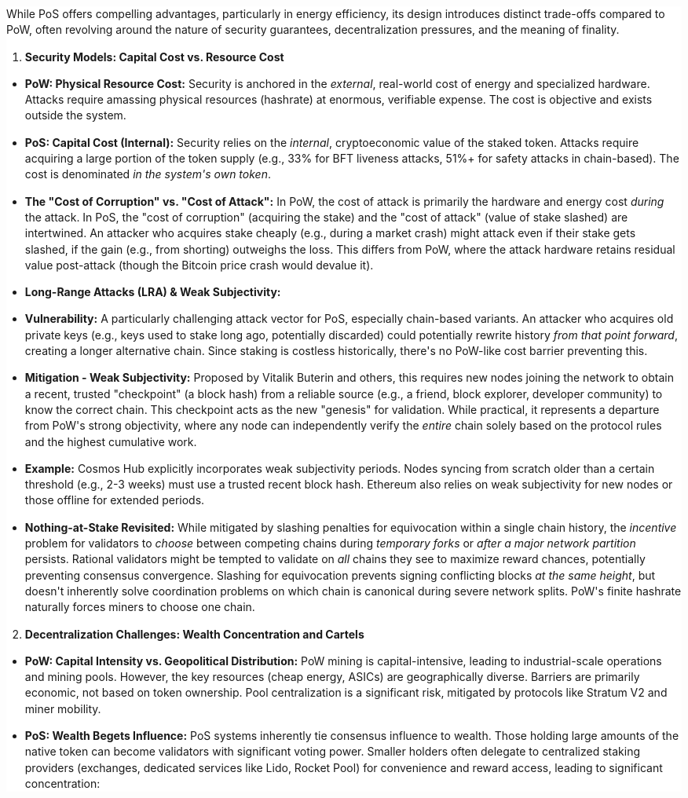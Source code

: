 While PoS offers compelling advantages, particularly in energy efficiency, its design introduces distinct trade-offs compared to PoW, often revolving around the nature of security guarantees, decentralization pressures, and the meaning of finality.

1.  **Security Models: Capital Cost vs. Resource Cost**

*   **PoW: Physical Resource Cost:** Security is anchored in the *external*, real-world cost of energy and specialized hardware. Attacks require amassing physical resources (hashrate) at enormous, verifiable expense. The cost is objective and exists outside the system.

*   **PoS: Capital Cost (Internal):** Security relies on the *internal*, cryptoeconomic value of the staked token. Attacks require acquiring a large portion of the token supply (e.g., 33% for BFT liveness attacks, 51%+ for safety attacks in chain-based). The cost is denominated *in the system's own token*.

*   **The "Cost of Corruption" vs. "Cost of Attack":** In PoW, the cost of attack is primarily the hardware and energy cost *during* the attack. In PoS, the "cost of corruption" (acquiring the stake) and the "cost of attack" (value of stake slashed) are intertwined. An attacker who acquires stake cheaply (e.g., during a market crash) might attack even if their stake gets slashed, if the gain (e.g., from shorting) outweighs the loss. This differs from PoW, where the attack hardware retains residual value post-attack (though the Bitcoin price crash would devalue it).

*   **Long-Range Attacks (LRA) & Weak Subjectivity:**

*   **Vulnerability:** A particularly challenging attack vector for PoS, especially chain-based variants. An attacker who acquires old private keys (e.g., keys used to stake long ago, potentially discarded) could potentially rewrite history *from that point forward*, creating a longer alternative chain. Since staking is costless historically, there's no PoW-like cost barrier preventing this.

*   **Mitigation - Weak Subjectivity:** Proposed by Vitalik Buterin and others, this requires new nodes joining the network to obtain a recent, trusted "checkpoint" (a block hash) from a reliable source (e.g., a friend, block explorer, developer community) to know the correct chain. This checkpoint acts as the new "genesis" for validation. While practical, it represents a departure from PoW's strong objectivity, where any node can independently verify the *entire* chain solely based on the protocol rules and the highest cumulative work.

*   **Example:** Cosmos Hub explicitly incorporates weak subjectivity periods. Nodes syncing from scratch older than a certain threshold (e.g., 2-3 weeks) must use a trusted recent block hash. Ethereum also relies on weak subjectivity for new nodes or those offline for extended periods.

*   **Nothing-at-Stake Revisited:** While mitigated by slashing penalties for equivocation within a single chain history, the *incentive* problem for validators to *choose* between competing chains during *temporary forks* or *after a major network partition* persists. Rational validators might be tempted to validate on *all* chains they see to maximize reward chances, potentially preventing consensus convergence. Slashing for equivocation prevents signing conflicting blocks *at the same height*, but doesn't inherently solve coordination problems on which chain is canonical during severe network splits. PoW's finite hashrate naturally forces miners to choose one chain.

2.  **Decentralization Challenges: Wealth Concentration and Cartels**

*   **PoW: Capital Intensity vs. Geopolitical Distribution:** PoW mining is capital-intensive, leading to industrial-scale operations and mining pools. However, the key resources (cheap energy, ASICs) are geographically diverse. Barriers are primarily economic, not based on token ownership. Pool centralization is a significant risk, mitigated by protocols like Stratum V2 and miner mobility.

*   **PoS: Wealth Begets Influence:** PoS systems inherently tie consensus influence to wealth. Those holding large amounts of the native token can become validators with significant voting power. Smaller holders often delegate to centralized staking providers (exchanges, dedicated services like Lido, Rocket Pool) for convenience and reward access, leading to significant concentration:

